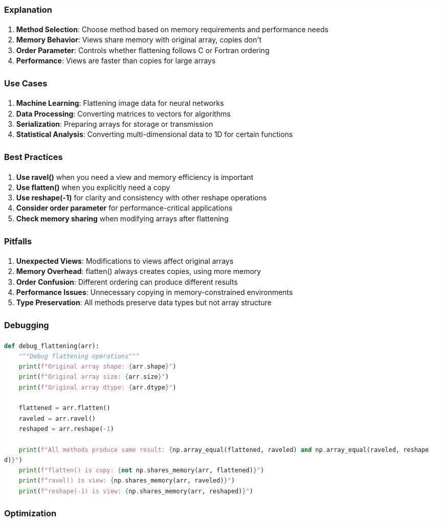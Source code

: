 
### Explanation

1. **Method Selection**: Choose method based on memory requirements and performance needs
2. **Memory Behavior**: Views share memory with original array, copies don't
3. **Order Parameter**: Controls whether flattening follows C or Fortran ordering
4. **Performance**: Views are faster than copies for large arrays

### Use Cases

1. **Machine Learning**: Flattening image data for neural networks
2. **Data Processing**: Converting matrices to vectors for algorithms
3. **Serialization**: Preparing arrays for storage or transmission
4. **Statistical Analysis**: Converting multi-dimensional data to 1D for certain functions

### Best Practices

1. **Use ravel()** when you need a view and memory efficiency is important
2. **Use flatten()** when you explicitly need a copy
3. **Use reshape(-1)** for clarity and consistency with other reshape operations
4. **Consider order parameter** for performance-critical applications
5. **Check memory sharing** when modifying arrays after flattening

### Pitfalls

1. **Unexpected Views**: Modifications to views affect original arrays
2. **Memory Overhead**: flatten() always creates copies, using more memory
3. **Order Confusion**: Different ordering can produce different results
4. **Performance Issues**: Unnecessary copying in memory-constrained environments
5. **Type Preservation**: All methods preserve data types but not array structure

### Debugging

```python
def debug_flattening(arr):
    """Debug flattening operations"""
    print(f"Original array shape: {arr.shape}")
    print(f"Original array size: {arr.size}")
    print(f"Original array dtype: {arr.dtype}")
    
    flattened = arr.flatten()
    raveled = arr.ravel()
    reshaped = arr.reshape(-1)
    
    print(f"All methods produce same result: {np.array_equal(flattened, raveled) and np.array_equal(raveled, reshaped)}")
    print(f"flatten() is copy: {not np.shares_memory(arr, flattened)}")
    print(f"ravel() is view: {np.shares_memory(arr, raveled)}")
    print(f"reshape(-1) is view: {np.shares_memory(arr, reshaped)}")
```

### Optimization
